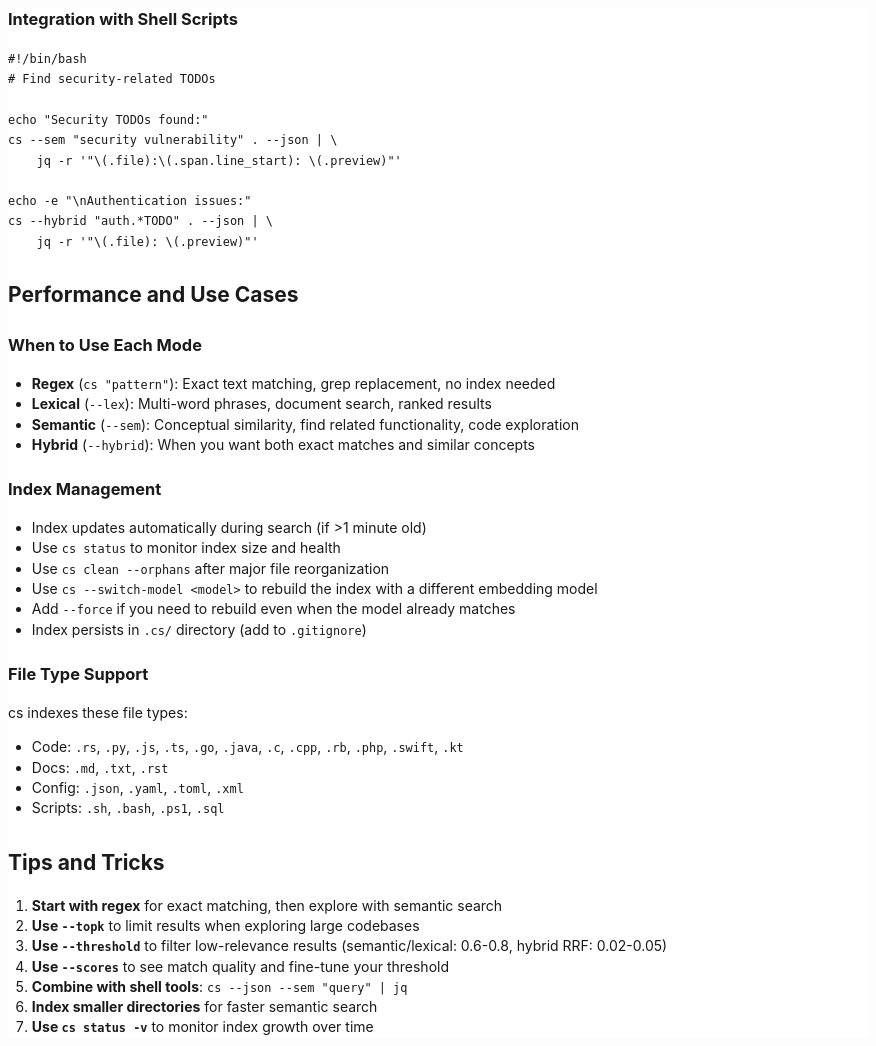 
### Integration with Shell Scripts

```shell
#!/bin/bash
# Find security-related TODOs

echo "Security TODOs found:"
cs --sem "security vulnerability" . --json | \
    jq -r '"\(.file):\(.span.line_start): \(.preview)"'

echo -e "\nAuthentication issues:"
cs --hybrid "auth.*TODO" . --json | \
    jq -r '"\(.file): \(.preview)"'
```

## Performance and Use Cases

### When to Use Each Mode

- **Regex** (`cs "pattern"`): Exact text matching, grep replacement, no index needed
- **Lexical** (`--lex`): Multi-word phrases, document search, ranked results
- **Semantic** (`--sem`): Conceptual similarity, find related functionality, code exploration
- **Hybrid** (`--hybrid`): When you want both exact matches and similar concepts

### Index Management

- Index updates automatically during search (if >1 minute old)
- Use `cs status` to monitor index size and health
- Use `cs clean --orphans` after major file reorganization
- Use `cs --switch-model <model>` to rebuild the index with a different embedding model
- Add `--force` if you need to rebuild even when the model already matches
- Index persists in `.cs/` directory (add to `.gitignore`)

### File Type Support

cs indexes these file types:

- Code: `.rs`, `.py`, `.js`, `.ts`, `.go`, `.java`, `.c`, `.cpp`, `.rb`, `.php`, `.swift`, `.kt`
- Docs: `.md`, `.txt`, `.rst`  
- Config: `.json`, `.yaml`, `.toml`, `.xml`
- Scripts: `.sh`, `.bash`, `.ps1`, `.sql`

## Tips and Tricks

1. **Start with regex** for exact matching, then explore with semantic search
2. **Use `--topk`** to limit results when exploring large codebases  
3. **Use `--threshold`** to filter low-relevance results (semantic/lexical: 0.6-0.8, hybrid RRF: 0.02-0.05)  
4. **Use `--scores`** to see match quality and fine-tune your threshold
5. **Combine with shell tools**: `cs --json --sem "query" | jq`
6. **Index smaller directories** for faster semantic search
7. **Use `cs status -v`** to monitor index growth over time
